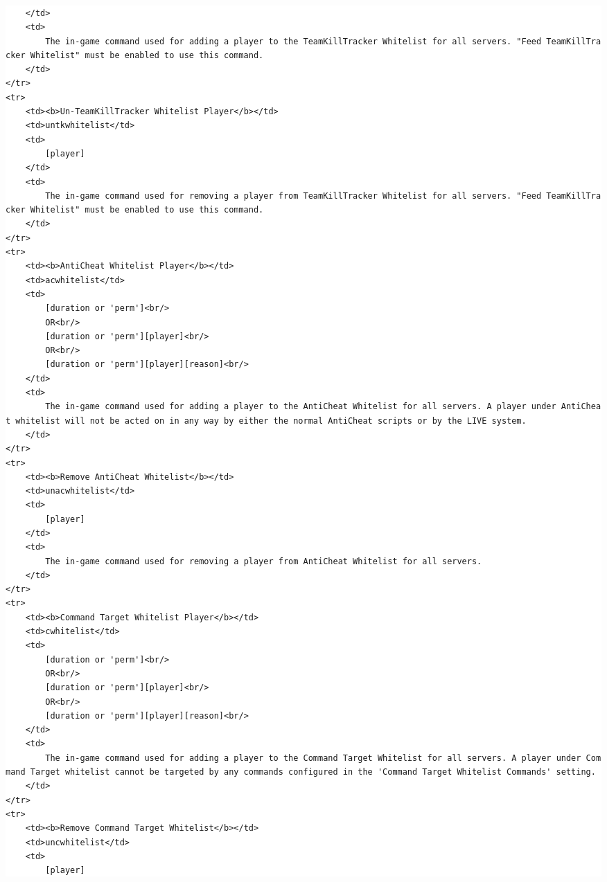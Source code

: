         </td>
        <td>
            The in-game command used for adding a player to the TeamKillTracker Whitelist for all servers. "Feed TeamKillTracker Whitelist" must be enabled to use this command.
        </td>
    </tr>
    <tr>
        <td><b>Un-TeamKillTracker Whitelist Player</b></td>
        <td>untkwhitelist</td>
        <td>
            [player]
        </td>
        <td>
            The in-game command used for removing a player from TeamKillTracker Whitelist for all servers. "Feed TeamKillTracker Whitelist" must be enabled to use this command.
        </td>
    </tr>
    <tr>
        <td><b>AntiCheat Whitelist Player</b></td>
        <td>acwhitelist</td>
        <td>
            [duration or 'perm']<br/>
            OR<br/>
            [duration or 'perm'][player]<br/>
            OR<br/>
            [duration or 'perm'][player][reason]<br/>
        </td>
        <td>
            The in-game command used for adding a player to the AntiCheat Whitelist for all servers. A player under AntiCheat whitelist will not be acted on in any way by either the normal AntiCheat scripts or by the LIVE system.
        </td>
    </tr>
    <tr>
        <td><b>Remove AntiCheat Whitelist</b></td>
        <td>unacwhitelist</td>
        <td>
            [player]
        </td>
        <td>
            The in-game command used for removing a player from AntiCheat Whitelist for all servers.
        </td>
    </tr>
    <tr>
        <td><b>Command Target Whitelist Player</b></td>
        <td>cwhitelist</td>
        <td>
            [duration or 'perm']<br/>
            OR<br/>
            [duration or 'perm'][player]<br/>
            OR<br/>
            [duration or 'perm'][player][reason]<br/>
        </td>
        <td>
            The in-game command used for adding a player to the Command Target Whitelist for all servers. A player under Command Target whitelist cannot be targeted by any commands configured in the 'Command Target Whitelist Commands' setting.
        </td>
    </tr>
    <tr>
        <td><b>Remove Command Target Whitelist</b></td>
        <td>uncwhitelist</td>
        <td>
            [player]

[//]: # "<latest_stable_release>8.0.0.5</latest_stable_release>"
